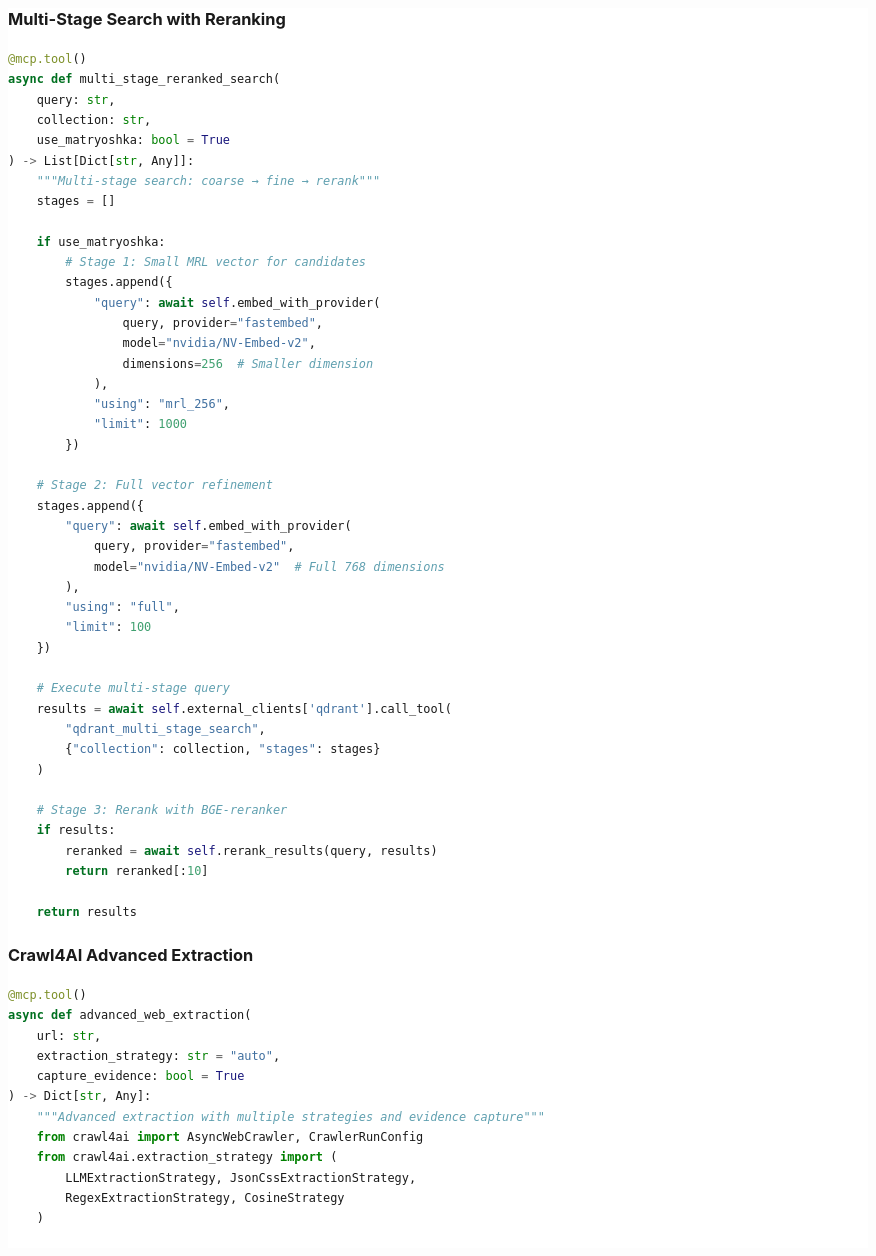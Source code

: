### Multi-Stage Search with Reranking

```python
@mcp.tool()
async def multi_stage_reranked_search(
    query: str,
    collection: str,
    use_matryoshka: bool = True
) -> List[Dict[str, Any]]:
    """Multi-stage search: coarse → fine → rerank"""
    stages = []
    
    if use_matryoshka:
        # Stage 1: Small MRL vector for candidates
        stages.append({
            "query": await self.embed_with_provider(
                query, provider="fastembed", 
                model="nvidia/NV-Embed-v2", 
                dimensions=256  # Smaller dimension
            ),
            "using": "mrl_256",
            "limit": 1000
        })
    
    # Stage 2: Full vector refinement
    stages.append({
        "query": await self.embed_with_provider(
            query, provider="fastembed", 
            model="nvidia/NV-Embed-v2"  # Full 768 dimensions
        ),
        "using": "full",
        "limit": 100
    })
    
    # Execute multi-stage query
    results = await self.external_clients['qdrant'].call_tool(
        "qdrant_multi_stage_search",
        {"collection": collection, "stages": stages}
    )
    
    # Stage 3: Rerank with BGE-reranker
    if results:
        reranked = await self.rerank_results(query, results)
        return reranked[:10]
    
    return results
```

### Crawl4AI Advanced Extraction

```python
@mcp.tool()
async def advanced_web_extraction(
    url: str,
    extraction_strategy: str = "auto",
    capture_evidence: bool = True
) -> Dict[str, Any]:
    """Advanced extraction with multiple strategies and evidence capture"""
    from crawl4ai import AsyncWebCrawler, CrawlerRunConfig
    from crawl4ai.extraction_strategy import (
        LLMExtractionStrategy, JsonCssExtractionStrategy,
        RegexExtractionStrategy, CosineStrategy
    )
    
```